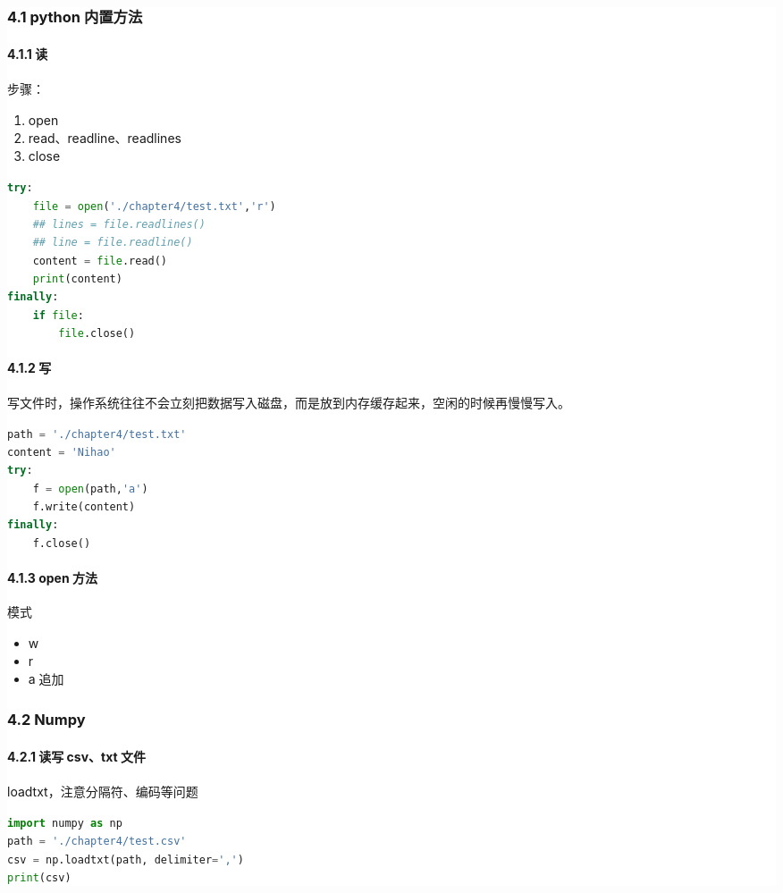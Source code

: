 ### 4.1 python 内置方法

#### 4.1.1 读

步骤：

1. open
2. read、readline、readlines
3. close

```python
try:
    file = open('./chapter4/test.txt','r')
    ## lines = file.readlines()
    ## line = file.readline()
    content = file.read()
    print(content)
finally:
    if file:
        file.close()
```

#### 4.1.2 写

写文件时，操作系统往往不会立刻把数据写入磁盘，而是放到内存缓存起来，空闲的时候再慢慢写入。

```python
path = './chapter4/test.txt'
content = 'Nihao'
try:
    f = open(path,'a')
    f.write(content)
finally:
    f.close()
```

#### 4.1.3 open 方法

模式

- w
- r
- a 追加

### 4.2 Numpy

#### 4.2.1 读写 csv、txt 文件

loadtxt，注意分隔符、编码等问题

```python
import numpy as np
path = './chapter4/test.csv'
csv = np.loadtxt(path, delimiter=',')
print(csv)
```
